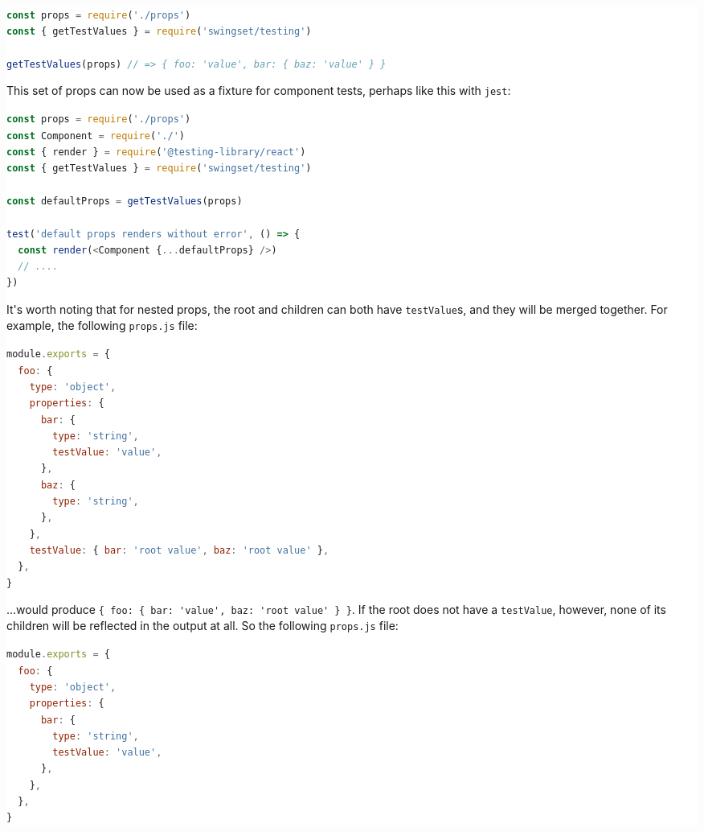 ```js
const props = require('./props')
const { getTestValues } = require('swingset/testing')

getTestValues(props) // => { foo: 'value', bar: { baz: 'value' } }
```

This set of props can now be used as a fixture for component tests, perhaps like this with `jest`:

```js
const props = require('./props')
const Component = require('./')
const { render } = require('@testing-library/react')
const { getTestValues } = require('swingset/testing')

const defaultProps = getTestValues(props)

test('default props renders without error', () => {
  const render(<Component {...defaultProps} />)
  // ....
})
```

It's worth noting that for nested props, the root and children can both have `testValue`s, and they will be merged together. For example, the following `props.js` file:

```js
module.exports = {
  foo: {
    type: 'object',
    properties: {
      bar: {
        type: 'string',
        testValue: 'value',
      },
      baz: {
        type: 'string',
      },
    },
    testValue: { bar: 'root value', baz: 'root value' },
  },
}
```

...would produce `{ foo: { bar: 'value', baz: 'root value' } }`. If the root does not have a `testValue`, however, none of its children will be reflected in the output at all. So the following `props.js` file:

```js
module.exports = {
  foo: {
    type: 'object',
    properties: {
      bar: {
        type: 'string',
        testValue: 'value',
      },
    },
  },
}
```
